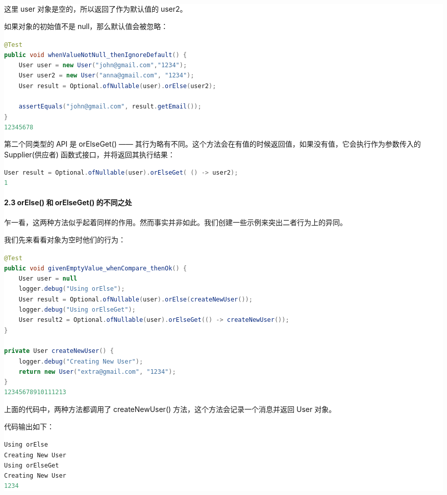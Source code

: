 这里 user 对象是空的，所以返回了作为默认值的 user2。

如果对象的初始值不是 null，那么默认值会被忽略：

```java
@Test
public void whenValueNotNull_thenIgnoreDefault() {
    User user = new User("john@gmail.com","1234");
    User user2 = new User("anna@gmail.com", "1234");
    User result = Optional.ofNullable(user).orElse(user2);
 
    assertEquals("john@gmail.com", result.getEmail());
}
12345678
```

第二个同类型的 API 是 orElseGet() —— 其行为略有不同。这个方法会在有值的时候返回值，如果没有值，它会执行作为参数传入的 Supplier(供应者) 函数式接口，并将返回其执行结果：

```java
User result = Optional.ofNullable(user).orElseGet( () -> user2);
1
```

#### 2.3 orElse() 和 orElseGet() 的不同之处

乍一看，这两种方法似乎起着同样的作用。然而事实并非如此。我们创建一些示例来突出二者行为上的异同。

我们先来看看对象为空时他们的行为：

```java
@Test
public void givenEmptyValue_whenCompare_thenOk() {
    User user = null
    logger.debug("Using orElse");
    User result = Optional.ofNullable(user).orElse(createNewUser());
    logger.debug("Using orElseGet");
    User result2 = Optional.ofNullable(user).orElseGet(() -> createNewUser());
}
 
private User createNewUser() {
    logger.debug("Creating New User");
    return new User("extra@gmail.com", "1234");
}
12345678910111213
```

上面的代码中，两种方法都调用了 createNewUser() 方法，这个方法会记录一个消息并返回 User 对象。

代码输出如下：

```java
Using orElse
Creating New User
Using orElseGet
Creating New User
1234
```
